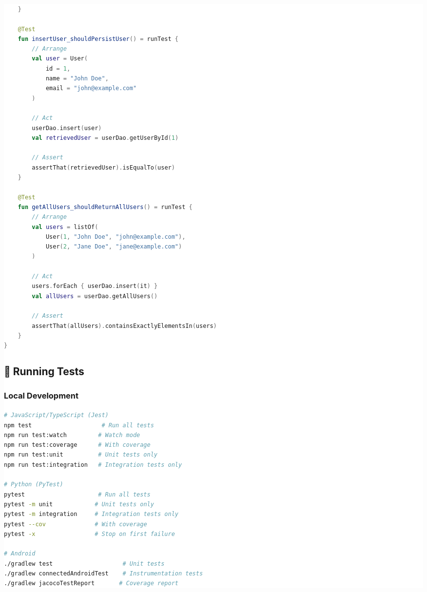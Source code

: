 ```kotlin
    }
    
    @Test
    fun insertUser_shouldPersistUser() = runTest {
        // Arrange
        val user = User(
            id = 1,
            name = "John Doe",
            email = "john@example.com"
        )
        
        // Act
        userDao.insert(user)
        val retrievedUser = userDao.getUserById(1)
        
        // Assert
        assertThat(retrievedUser).isEqualTo(user)
    }
    
    @Test
    fun getAllUsers_shouldReturnAllUsers() = runTest {
        // Arrange
        val users = listOf(
            User(1, "John Doe", "john@example.com"),
            User(2, "Jane Doe", "jane@example.com")
        )
        
        // Act
        users.forEach { userDao.insert(it) }
        val allUsers = userDao.getAllUsers()
        
        // Assert
        assertThat(allUsers).containsExactlyElementsIn(users)
    }
}
```

## 🚀 Running Tests

### Local Development
```bash
# JavaScript/TypeScript (Jest)
npm test                    # Run all tests
npm run test:watch         # Watch mode
npm run test:coverage      # With coverage
npm run test:unit          # Unit tests only
npm run test:integration   # Integration tests only

# Python (PyTest)
pytest                     # Run all tests
pytest -m unit            # Unit tests only
pytest -m integration     # Integration tests only
pytest --cov              # With coverage
pytest -x                 # Stop on first failure

# Android
./gradlew test                    # Unit tests
./gradlew connectedAndroidTest    # Instrumentation tests
./gradlew jacocoTestReport       # Coverage report
```
